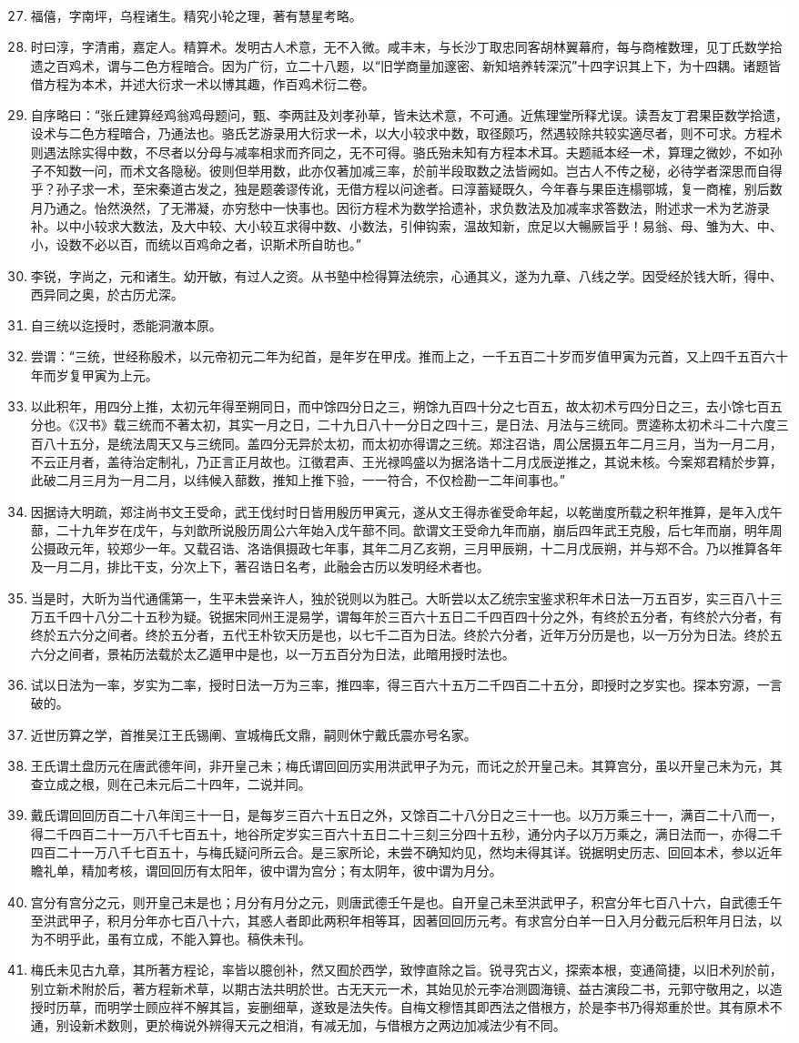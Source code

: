 27. <span id="列传二百九十四_畴人二-27"></span>
福僖，字南坪，乌程诸生。精究小轮之理，著有慧星考略。

28. <span id="列传二百九十四_畴人二-28"></span>
时曰淳，字清甫，嘉定人。精算术。发明古人术意，无不入微。咸丰末，与长沙丁取忠同客胡林翼幕府，每与商榷数理，见丁氏数学拾遗之百鸡术，谓与二色方程暗合。因为广衍，立二十八题，以“旧学商量加邃密、新知培养转深沉”十四字识其上下，为十四耦。诸题皆借方程为本术，并述大衍求一术以博其趣，作百鸡术衍二卷。

29. <span id="列传二百九十四_畴人二-29"></span>
自序略曰：“张丘建算经鸡翁鸡母题问，甄、李两註及刘孝孙草，皆未达术意，不可通。近焦理堂所释尤误。读吾友丁君果臣数学拾遗，设术与二色方程暗合，乃通法也。骆氏艺游录用大衍求一术，以大小较求中数，取径颇巧，然遇较除共较实適尽者，则不可求。方程术则遇法除实得中数，不尽者以分母与减率相求而齐同之，无不可得。骆氏殆未知有方程本术耳。夫题祗本经一术，算理之微妙，不如孙子不知数一问，而术文各隐秘。彼则但举用数，此亦仅著加减三率，於前半段取数之法皆阙如。岂古人不传之秘，必待学者深思而自得乎？孙子求一术，至宋秦道古发之，独是题袭谬传讹，无借方程以问途者。曰淳蓄疑既久，今年春与果臣连榻鄂城，复一商榷，别后数月乃通之。怡然涣然，了无滞凝，亦穷愁中一快事也。因衍方程术为数学拾遗补，求负数法及加减率求答数法，附述求一术为艺游录补。以中小较求大数法，及大中较、大小较互求得中数、小数法，引伸钩索，温故知新，庶足以大暢厥旨乎！易翁、母、雏为大、中、小，设数不必以百，而统以百鸡命之者，识斯术所自昉也。”

30. <span id="列传二百九十四_畴人二-30"></span>
李锐，字尚之，元和诸生。幼开敏，有过人之资。从书塾中检得算法统宗，心通其义，遂为九章、八线之学。因受经於钱大昕，得中、西异同之奥，於古历尤深。

31. <span id="列传二百九十四_畴人二-31"></span>
自三统以迄授时，悉能洞澈本原。

32. <span id="列传二百九十四_畴人二-32"></span>
尝谓：“三统，世经称殷术，以元帝初元二年为纪首，是年岁在甲戌。推而上之，一千五百二十岁而岁值甲寅为元首，又上四千五百六十年而岁复甲寅为上元。

33. <span id="列传二百九十四_畴人二-33"></span>
以此积年，用四分上推，太初元年得至朔同日，而中馀四分日之三，朔馀九百四十分之七百五，故太初术亏四分日之三，去小馀七百五分也。《汉书》载三统而不著太初，其实一月之日，二十九日八十一分日之四十三，是日法、月法与三统同。贾逵称太初术斗二十六度三百八十五分，是统法周天又与三统同。盖四分无异於太初，而太初亦得谓之三统。郑注召诰，周公居摄五年二月三月，当为一月二月，不云正月者，盖待治定制礼，乃正言正月故也。江徵君声、王光禄鸣盛以为据洛诰十二月戊辰逆推之，其说未核。今案郑君精於步算，此破二月三月为一月二月，以纬候入蔀数，推知上推下验，一一符合，不仅检勘一二年间事也。”

34. <span id="列传二百九十四_畴人二-34"></span>
因据诗大明疏，郑注尚书文王受命，武王伐纣时日皆用殷历甲寅元，遂从文王得赤雀受命年起，以乾凿度所载之积年推算，是年入戊午蔀，二十九年岁在戊午，与刘歆所说殷历周公六年始入戊午蔀不同。歆谓文王受命九年而崩，崩后四年武王克殷，后七年而崩，明年周公摄政元年，较郑少一年。又载召诰、洛诰俱摄政七年事，其年二月乙亥朔，三月甲辰朔，十二月戊辰朔，并与郑不合。乃以推算各年及一月二月，排比干支，分次上下，著召诰日名考，此融会古历以发明经术者也。

35. <span id="列传二百九十四_畴人二-35"></span>
当是时，大昕为当代通儒第一，生平未尝亲许人，独於锐则以为胜己。大昕尝以太乙统宗宝鉴求积年术日法一万五百岁，实三百八十三万五千四十八分二十五秒为疑。锐据宋同州王湜易学，谓每年於三百六十五日二千四百四十分之外，有终於五分者，有终於六分者，有终於五六分之间者。终於五分者，五代王朴钦天历是也，以七千二百为日法。终於六分者，近年万分历是也，以一万分为日法。终於五六分之间者，景祐历法载於太乙遁甲中是也，以一万五百分为日法，此暗用授时法也。

36. <span id="列传二百九十四_畴人二-36"></span>
试以日法为一率，岁实为二率，授时日法一万为三率，推四率，得三百六十五万二千四百二十五分，即授时之岁实也。探本穷源，一言破的。

37. <span id="列传二百九十四_畴人二-37"></span>
近世历算之学，首推吴江王氏锡阐、宣城梅氏文鼎，嗣则休宁戴氏震亦号名家。

38. <span id="列传二百九十四_畴人二-38"></span>
王氏谓土盘历元在唐武德年间，非开皇己未；梅氏谓回回历实用洪武甲子为元，而讬之於开皇己未。其算宫分，虽以开皇己未为元，其查立成之根，则在己未元后二十四年，二说并同。

39. <span id="列传二百九十四_畴人二-39"></span>
戴氏谓回回历百二十八年闰三十一日，是每岁三百六十五日之外，又馀百二十八分日之三十一也。以万万乘三十一，满百二十八而一，得二千四百二十一万八千七百五十，地谷所定岁实三百六十五日二十三刻三分四十五秒，通分内子以万万乘之，满日法而一，亦得二千四百二十一万八千七百五十，与梅氏疑问所云合。是三家所论，未尝不确知灼见，然均未得其详。锐据明史历志、回回本术，参以近年瞻礼单，精加考核，谓回回历有太阳年，彼中谓为宫分；有太阴年，彼中谓为月分。

40. <span id="列传二百九十四_畴人二-40"></span>
宫分有宫分之元，则开皇己未是也；月分有月分之元，则唐武德壬午是也。自开皇己未至洪武甲子，积宫分年七百八十六，自武德壬午至洪武甲子，积月分年亦七百八十六，其惑人者即此两积年相等耳，因著回回历元考。有求宫分白羊一日入月分截元后积年月日法，以为不明乎此，虽有立成，不能入算也。稿佚未刊。

41. <span id="列传二百九十四_畴人二-41"></span>
梅氏未见古九章，其所著方程论，率皆以臆创补，然又囿於西学，致悖直除之旨。锐寻究古义，探索本根，变通简捷，以旧术列於前，别立新术附於后，著方程新术草，以期古法共明於世。古无天元一术，其始见於元李冶测圆海镜、益古演段二书，元郭守敬用之，以造授时历草，而明学士顾应祥不解其旨，妄删细草，遂致是法失传。自梅文穆悟其即西法之借根方，於是李书乃得郑重於世。其有原术不通，别设新术数则，更於梅说外辨得天元之相消，有减无加，与借根方之两边加减法少有不同。
